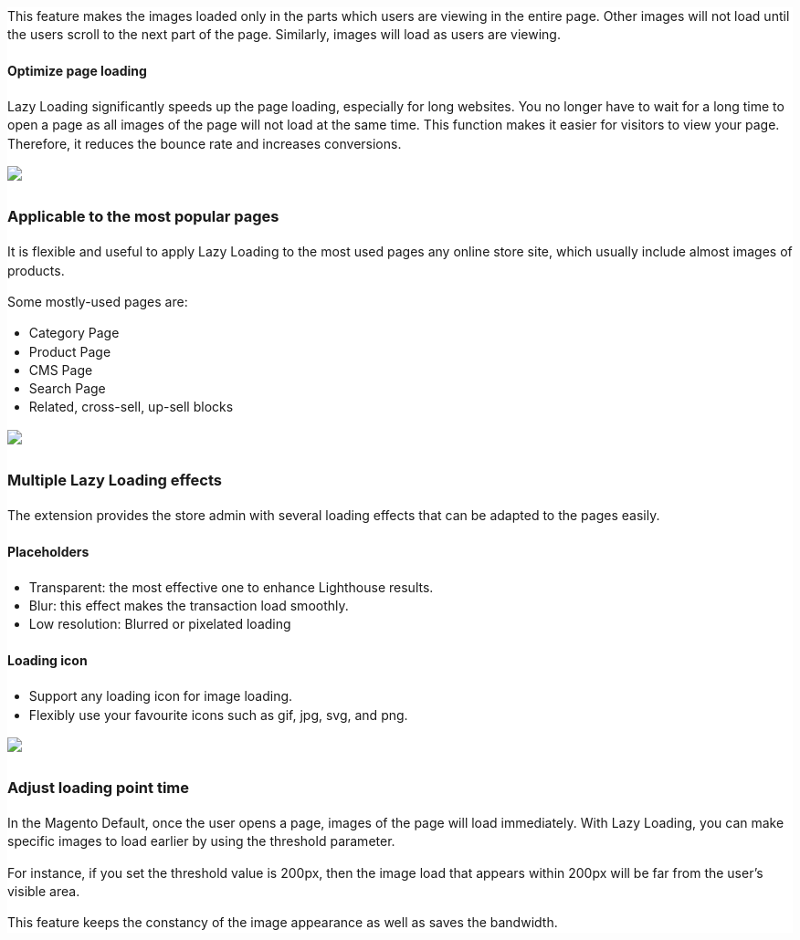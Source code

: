 This feature makes the images loaded only in the parts which users are viewing in the entire page. Other images will not load until the users scroll to the next part of the page. Similarly, images will load as users are viewing. 

#### Optimize page loading 

Lazy Loading significantly speeds up the page loading, especially for long websites. You no longer have to wait for a long time to open a page as all images of the page will not load at the same time. This function makes it easier for visitors to view your page. Therefore, it reduces the bounce rate and increases conversions. 
 
![](https://i.imgur.com/LvBqqmt.gif)

### Applicable to the most popular pages

It is flexible and useful to apply Lazy Loading to the most used pages any online store site, which usually include almost images of products.

Some mostly-used pages are: 
- Category Page
- Product Page
- CMS Page
- Search Page
- Related, cross-sell, up-sell blocks


![](https://i.imgur.com/DEHgOO3.gif)


### Multiple Lazy Loading effects

The extension provides the store admin with several loading effects that can be adapted to the pages easily.  

#### Placeholders
- Transparent: the most effective one to enhance Lighthouse results. 
- Blur: this effect makes the transaction load smoothly.
- Low resolution: Blurred or pixelated loading 
#### Loading icon 
- Support any loading icon for image loading.
- Flexibly use your favourite icons such as gif, jpg, svg, and png.

![](https://i.imgur.com/DEHgOO3.gif)

### Adjust loading point time

In the Magento Default, once the user opens a page, images of the page will load immediately. With Lazy Loading, you can make specific images to load earlier by using the threshold parameter. 

For instance, if you set the threshold value is 200px, then the image load that appears within 200px will be far from the user’s visible area. 

This feature keeps the constancy of the image appearance as well as saves the bandwidth. 
